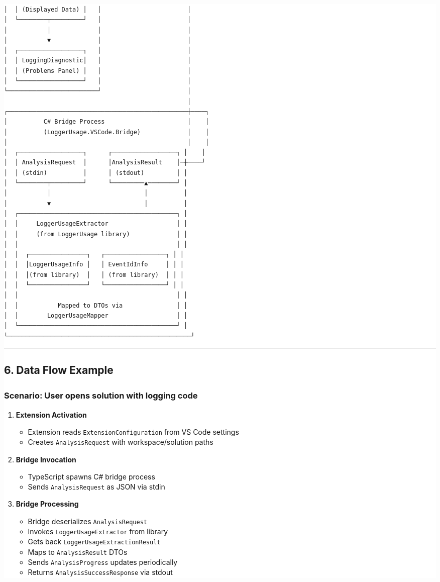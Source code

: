 ```text
│  │ (Displayed Data) │   │                        │
│  └────────┬─────────┘   │                        │
│           │             │                        │
│           ▼             │                        │
│  ┌──────────────────┐   │                        │
│  │ LoggingDiagnostic│   │                        │
│  │ (Problems Panel) │   │                        │
│  └──────────────────┘   │                        │
└─────────────────────────┘                        │
                                                   │
┌──────────────────────────────────────────────────┼────┐
│          C# Bridge Process                       │    │
│          (LoggerUsage.VSCode.Bridge)             │    │
│                                                  │    │
│  ┌──────────────────┐      ┌──────────────────┐ │    │
│  │ AnalysisRequest  │      │AnalysisResult    │─┼────┘
│  │ (stdin)          │      │ (stdout)         │ │
│  └────────┬─────────┘      └─────────▲────────┘ │
│           │                          │          │
│           ▼                          │          │
│  ┌────────────────────────────────────────────┐ │
│  │     LoggerUsageExtractor                   │ │
│  │     (from LoggerUsage library)             │ │
│  │                                            │ │
│  │  ┌────────────────┐   ┌─────────────────┐ │ │
│  │  │LoggerUsageInfo │   │ EventIdInfo     │ │ │
│  │  │(from library)  │   │ (from library)  │ │ │
│  │  └────────────────┘   └─────────────────┘ │ │
│  │                                            │ │
│  │           Mapped to DTOs via               │ │
│  │        LoggerUsageMapper                   │ │
│  └────────────────────────────────────────────┘ │
└───────────────────────────────────────────────────┘
```

---

## 6. Data Flow Example

### Scenario: User opens solution with logging code

1. **Extension Activation**
   - Extension reads `ExtensionConfiguration` from VS Code settings
   - Creates `AnalysisRequest` with workspace/solution paths

2. **Bridge Invocation**
   - TypeScript spawns C# bridge process
   - Sends `AnalysisRequest` as JSON via stdin

3. **Bridge Processing**
   - Bridge deserializes `AnalysisRequest`
   - Invokes `LoggerUsageExtractor` from library
   - Gets back `LoggerUsageExtractionResult`
   - Maps to `AnalysisResult` DTOs
   - Sends `AnalysisProgress` updates periodically
   - Returns `AnalysisSuccessResponse` via stdout
